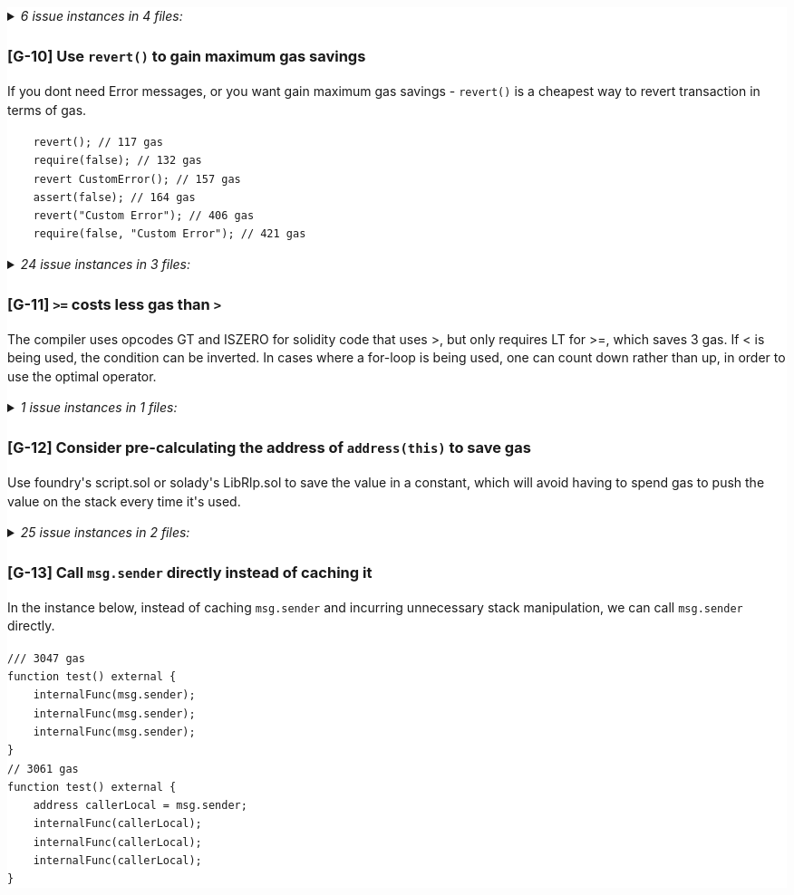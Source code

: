<details><summary><i>6 issue instances in 4 files:</i></summary></details>

### [G-10] Use `revert()` to gain maximum gas savings

If you dont need Error messages, or you want gain maximum gas savings - `revert()` is a cheapest way to revert transaction in terms of gas.
```solidity
    revert(); // 117 gas 
    require(false); // 132 gas
    revert CustomError(); // 157 gas
    assert(false); // 164 gas
    revert("Custom Error"); // 406 gas
    require(false, "Custom Error"); // 421 gas
```


<details><summary><i>24 issue instances in 3 files:</i></summary></details>

### [G-11] `>=` costs less gas than `>`

The compiler uses opcodes GT and ISZERO for solidity code that uses >, but only requires LT for >=, which saves 3 gas. If < is being used, the condition can be inverted.
In cases where a for-loop is being used, one can count down rather than up, in order to use the optimal operator.

<details><summary><i>1 issue instances in 1 files:</i></summary></details>

### [G-12] Consider pre-calculating the address of `address(this)` to save gas

Use foundry's script.sol or solady's LibRlp.sol to save the value in a constant, which will avoid having to spend gas to push the value on the stack every time it's used.

<details><summary><i>25 issue instances in 2 files:</i></summary></details>

### [G-13] Call `msg.sender` directly instead of caching it

In the instance below, instead of caching `msg.sender` and incurring unnecessary stack manipulation, we can call `msg.sender` directly.
```solidity
/// 3047 gas
function test() external {
    internalFunc(msg.sender);
    internalFunc(msg.sender);
    internalFunc(msg.sender);
}
// 3061 gas
function test() external {
    address callerLocal = msg.sender;
    internalFunc(callerLocal);
    internalFunc(callerLocal);
    internalFunc(callerLocal);
}
```
